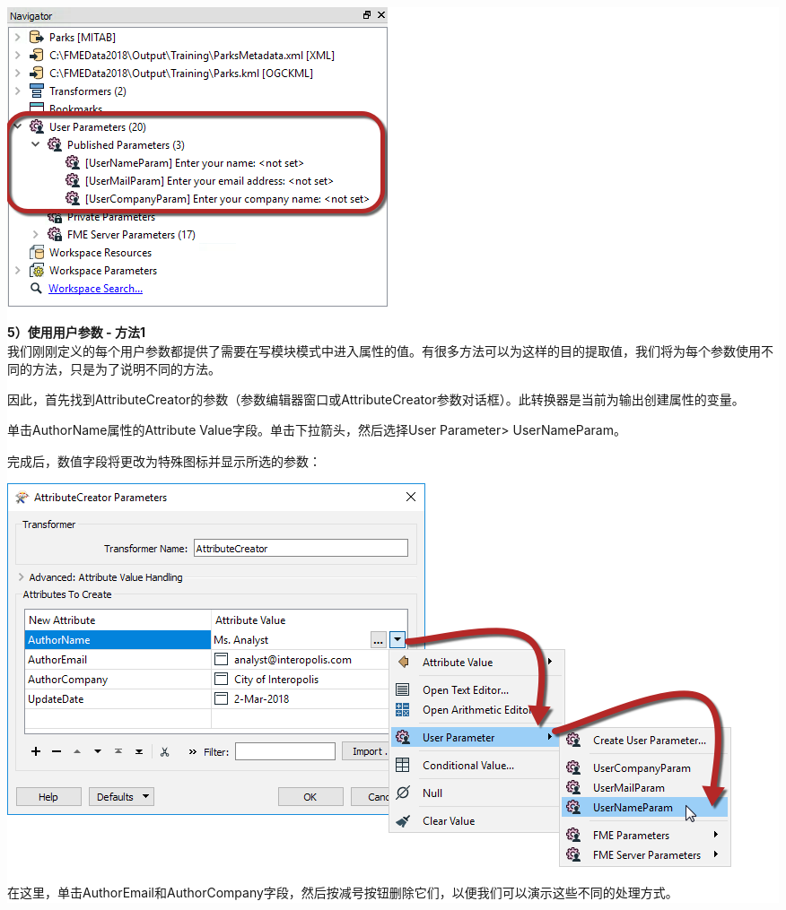 [![](../.gitbook/assets/img4.207.ex1.createduserparameters.png)](https://github.com/safesoftware/FMETraining/blob/Desktop-Advanced-2018/DesktopAdvanced4Parameters/Images/Img4.207.Ex1.CreatedUserParameters.png)

  
**5）使用用户参数 - 方法1**  
我们刚刚定义的每个用户参数都提供了需要在写模块模式中进入属性的值。有很多方法可以为这样的目的提取值，我们将为每个参数使用不同的方法，只是为了说明不同的方法。

因此，首先找到AttributeCreator的参数（参数编辑器窗口或AttributeCreator参数对话框）。此转换器是当前为输出创建属性的变量。

单击AuthorName属性的Attribute Value字段。单击下拉箭头，然后选择User Parameter&gt; UserNameParam。

完成后，数值字段将更改为特殊图标并显示所选的参数：

[![](../.gitbook/assets/img4.208.ex1.useuserparameter1.png)](https://github.com/safesoftware/FMETraining/blob/Desktop-Advanced-2018/DesktopAdvanced4Parameters/Images/Img4.208.Ex1.UseUserParameter1.png)

在这里，单击AuthorEmail和AuthorCompany字段，然后按减号按钮删除它们，以便我们可以演示这些不同的处理方式。
